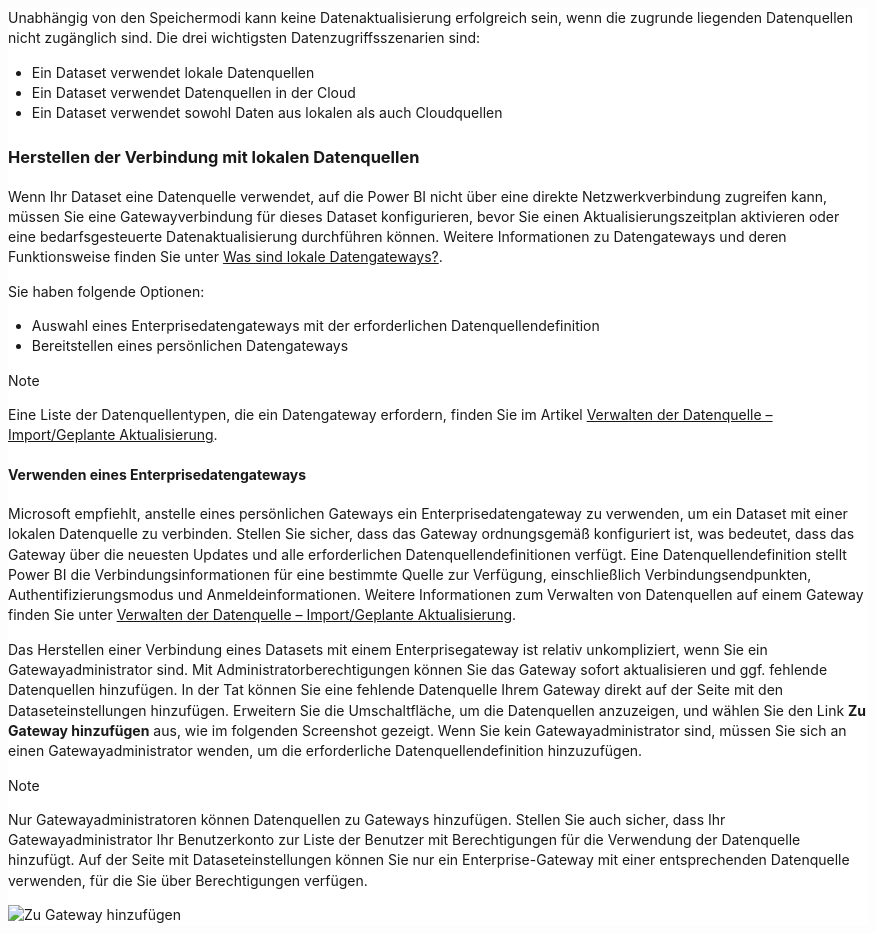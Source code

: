 Unabhängig von den Speichermodi kann keine Datenaktualisierung erfolgreich sein, wenn die zugrunde liegenden Datenquellen nicht zugänglich sind. Die drei wichtigsten Datenzugriffsszenarien sind:

- Ein Dataset verwendet lokale Datenquellen
- Ein Dataset verwendet Datenquellen in der Cloud
- Ein Dataset verwendet sowohl Daten aus lokalen als auch Cloudquellen

### <a name="connecting-to-on-premises-data-sources"></a>Herstellen der Verbindung mit lokalen Datenquellen

Wenn Ihr Dataset eine Datenquelle verwendet, auf die Power BI nicht über eine direkte Netzwerkverbindung zugreifen kann, müssen Sie eine Gatewayverbindung für dieses Dataset konfigurieren, bevor Sie einen Aktualisierungszeitplan aktivieren oder eine bedarfsgesteuerte Datenaktualisierung durchführen können. Weitere Informationen zu Datengateways und deren Funktionsweise finden Sie unter [Was sind lokale Datengateways?](service-gateway-onprem.md).

Sie haben folgende Optionen:

- Auswahl eines Enterprisedatengateways mit der erforderlichen Datenquellendefinition
- Bereitstellen eines persönlichen Datengateways

> [!NOTE]
> Eine Liste der Datenquellentypen, die ein Datengateway erfordern, finden Sie im Artikel [Verwalten der Datenquelle – Import/Geplante Aktualisierung](service-gateway-enterprise-manage-scheduled-refresh.md).

#### <a name="using-an-enterprise-data-gateway"></a>Verwenden eines Enterprisedatengateways

Microsoft empfiehlt, anstelle eines persönlichen Gateways ein Enterprisedatengateway zu verwenden, um ein Dataset mit einer lokalen Datenquelle zu verbinden. Stellen Sie sicher, dass das Gateway ordnungsgemäß konfiguriert ist, was bedeutet, dass das Gateway über die neuesten Updates und alle erforderlichen Datenquellendefinitionen verfügt. Eine Datenquellendefinition stellt Power BI die Verbindungsinformationen für eine bestimmte Quelle zur Verfügung, einschließlich Verbindungsendpunkten, Authentifizierungsmodus und Anmeldeinformationen. Weitere Informationen zum Verwalten von Datenquellen auf einem Gateway finden Sie unter [Verwalten der Datenquelle – Import/Geplante Aktualisierung](service-gateway-enterprise-manage-scheduled-refresh.md).

Das Herstellen einer Verbindung eines Datasets mit einem Enterprisegateway ist relativ unkompliziert, wenn Sie ein Gatewayadministrator sind. Mit Administratorberechtigungen können Sie das Gateway sofort aktualisieren und ggf. fehlende Datenquellen hinzufügen. In der Tat können Sie eine fehlende Datenquelle Ihrem Gateway direkt auf der Seite mit den Dataseteinstellungen hinzufügen. Erweitern Sie die Umschaltfläche, um die Datenquellen anzuzeigen, und wählen Sie den Link **Zu Gateway hinzufügen** aus, wie im folgenden Screenshot gezeigt. Wenn Sie kein Gatewayadministrator sind, müssen Sie sich an einen Gatewayadministrator wenden, um die erforderliche Datenquellendefinition hinzuzufügen.

> [!NOTE]
> Nur Gatewayadministratoren können Datenquellen zu Gateways hinzufügen. Stellen Sie auch sicher, dass Ihr Gatewayadministrator Ihr Benutzerkonto zur Liste der Benutzer mit Berechtigungen für die Verwendung der Datenquelle hinzufügt. Auf der Seite mit Dataseteinstellungen können Sie nur ein Enterprise-Gateway mit einer entsprechenden Datenquelle verwenden, für die Sie über Berechtigungen verfügen.

![Zu Gateway hinzufügen](media/refresh-data/add-to-gateway.png)
